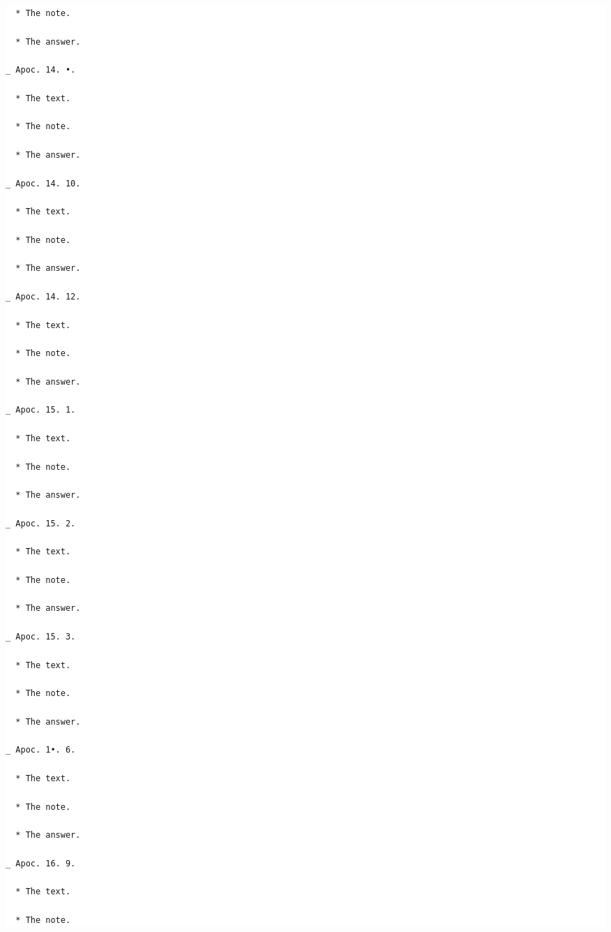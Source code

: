       * The note.

      * The answer.

    _ Apoc. 14. •.

      * The text.

      * The note.

      * The answer.

    _ Apoc. 14. 10.

      * The text.

      * The note.

      * The answer.

    _ Apoc. 14. 12.

      * The text.

      * The note.

      * The answer.

    _ Apoc. 15. 1.

      * The text.

      * The note.

      * The answer.

    _ Apoc. 15. 2.

      * The text.

      * The note.

      * The answer.

    _ Apoc. 15. 3.

      * The text.

      * The note.

      * The answer.

    _ Apoc. 1•. 6.

      * The text.

      * The note.

      * The answer.

    _ Apoc. 16. 9.

      * The text.

      * The note.
